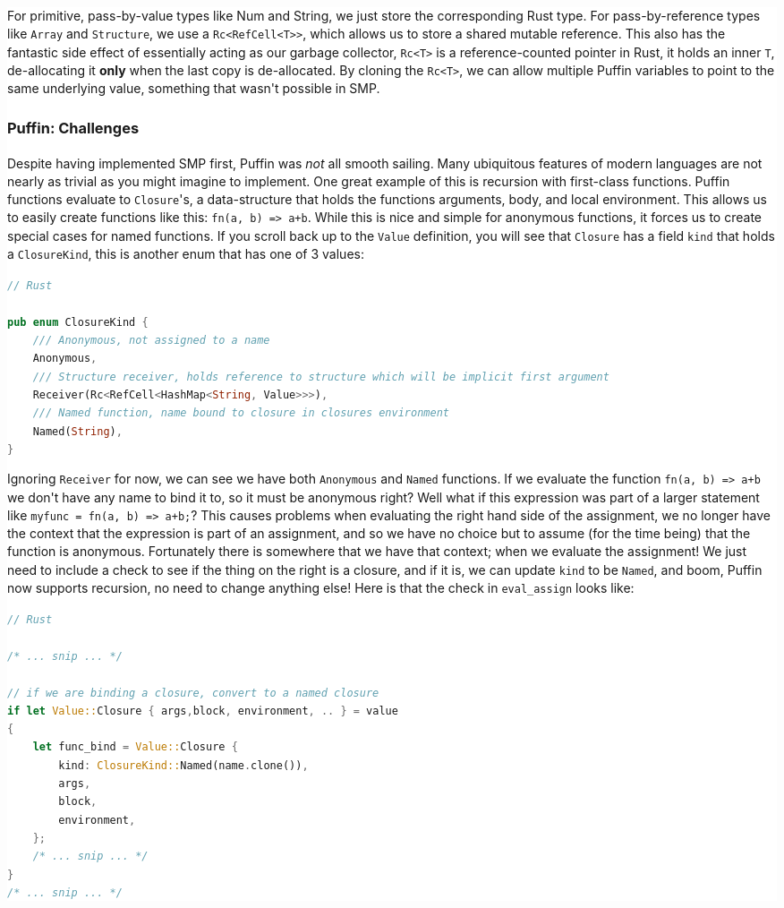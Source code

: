 For primitive, pass-by-value types like Num and String, we just store the corresponding Rust type. For pass-by-reference types like `Array` and `Structure`, we use a `Rc<RefCell<T>>`, which allows us to store a shared mutable reference. This also has the fantastic side effect of essentially acting as our garbage collector, `Rc<T>` is a reference-counted pointer in Rust, it holds an inner `T`, de-allocating it __only__ when the last copy is de-allocated. By cloning the `Rc<T>`, we can allow multiple Puffin variables to point to the same underlying value, something that wasn't possible in SMP. 


### Puffin: Challenges
Despite having implemented SMP first, Puffin was _not_ all smooth sailing. Many ubiquitous features of modern languages are not nearly as trivial as you might imagine to implement. One great example of this is recursion with first-class functions. Puffin functions evaluate to `Closure`'s, a data-structure that holds the functions arguments, body, and local environment. This allows us to easily create functions like this: `fn(a, b) => a+b`. While this is nice and simple for anonymous functions, it forces us to create special cases for named functions. If you scroll back up to the `Value` definition, you will see that `Closure` has a field `kind` that holds a `ClosureKind`, this is another enum that has one of 3 values: 

```rs
// Rust

pub enum ClosureKind {
    /// Anonymous, not assigned to a name
    Anonymous,
    /// Structure receiver, holds reference to structure which will be implicit first argument
    Receiver(Rc<RefCell<HashMap<String, Value>>>),
    /// Named function, name bound to closure in closures environment
    Named(String),
}
```

Ignoring `Receiver` for now, we can see we have both `Anonymous` and `Named` functions. If we evaluate the function `fn(a, b) => a+b` we don't have any name to bind it to, so it must be anonymous right? Well what if this expression was part of a larger statement like `myfunc = fn(a, b) => a+b;`? This causes problems when evaluating the right hand side of the assignment, we no longer have the context that the expression is part of an assignment, and so we have no choice but to assume (for the time being) that the function is anonymous. Fortunately there is somewhere that we have that context; when we evaluate the assignment! We just need to include a check to see if the thing on the right is a closure, and if it is, we can update `kind` to be `Named`, and boom, Puffin now supports recursion, no need to change anything else! Here is that the check in `eval_assign` looks like:

```rs
// Rust

/* ... snip ... */

// if we are binding a closure, convert to a named closure
if let Value::Closure { args,block, environment, .. } = value
{
    let func_bind = Value::Closure {
        kind: ClosureKind::Named(name.clone()),
        args,
        block,
        environment,
    };
    /* ... snip ... */
}
/* ... snip ... */
```
